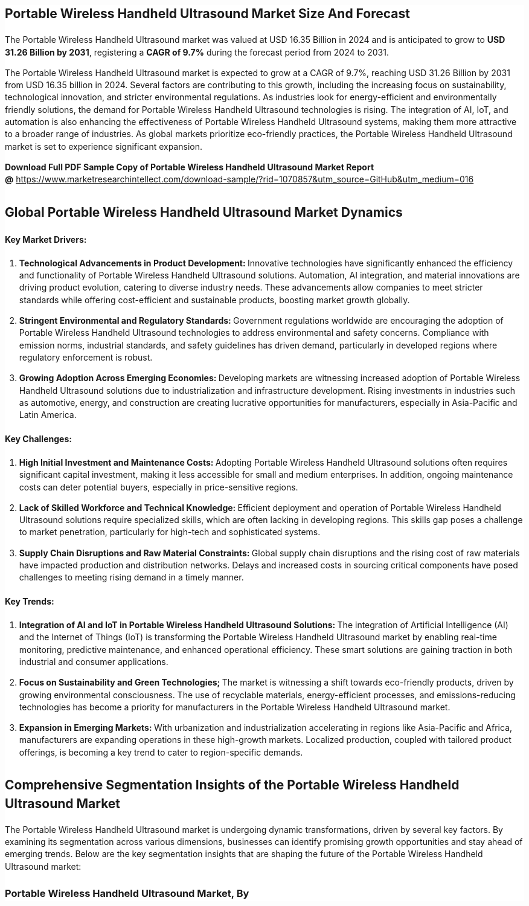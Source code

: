 <h2>Portable Wireless Handheld Ultrasound Market Size And Forecast</h2><p>The Portable Wireless Handheld Ultrasound market was valued at USD 16.35 Billion in 2024 and is anticipated to grow to <strong>USD 31.26 Billion by 2031</strong>, registering a <strong>CAGR of 9.7%</strong> during the forecast period from 2024 to 2031.</p><p>The Portable Wireless Handheld Ultrasound market is expected to grow at a CAGR of 9.7%, reaching USD 31.26 Billion by 2031 from USD 16.35 billion in 2024. Several factors are contributing to this growth, including the increasing focus on sustainability, technological innovation, and stricter environmental regulations. As industries look for energy-efficient and environmentally friendly solutions, the demand for Portable Wireless Handheld Ultrasound technologies is rising. The integration of AI, IoT, and automation is also enhancing the effectiveness of Portable Wireless Handheld Ultrasound systems, making them more attractive to a broader range of industries. As global markets prioritize eco-friendly practices, the Portable Wireless Handheld Ultrasound market is set to experience significant expansion.</p><p><strong>Download Full PDF Sample Copy of Portable Wireless Handheld Ultrasound Market Report @</strong>&nbsp;<a href="https://www.marketresearchintellect.com/download-sample/?rid=1070857&amp;utm_source=GitHub&amp;utm_medium=016">https://www.marketresearchintellect.com/download-sample/?rid=1070857&amp;utm_source=GitHub&amp;utm_medium=016</a></p><h2>Global Portable Wireless Handheld Ultrasound Market Dynamics</h2><h4><strong>Key Market Drivers:</strong></h4><ol><li><p><strong>Technological Advancements in Product Development:&nbsp;</strong>Innovative technologies have significantly enhanced the efficiency and functionality of Portable Wireless Handheld Ultrasound solutions. Automation, AI integration, and material innovations are driving product evolution, catering to diverse industry needs. These advancements allow companies to meet stricter standards while offering cost-efficient and sustainable products, boosting market growth globally.</p></li><li><p><strong>Stringent Environmental and Regulatory Standards:&nbsp;</strong>Government regulations worldwide are encouraging the adoption of Portable Wireless Handheld Ultrasound technologies to address environmental and safety concerns. Compliance with emission norms, industrial standards, and safety guidelines has driven demand, particularly in developed regions where regulatory enforcement is robust.</p></li><li><p><strong>Growing Adoption Across Emerging Economies:&nbsp;</strong>Developing markets are witnessing increased adoption of Portable Wireless Handheld Ultrasound solutions due to industrialization and infrastructure development. Rising investments in industries such as automotive, energy, and construction are creating lucrative opportunities for manufacturers, especially in Asia-Pacific and Latin America.</p></li></ol><h4><strong>Key Challenges:</strong></h4><ol><li><p><strong>High Initial Investment and Maintenance Costs:&nbsp;</strong>Adopting Portable Wireless Handheld Ultrasound solutions often requires significant capital investment, making it less accessible for small and medium enterprises. In addition, ongoing maintenance costs can deter potential buyers, especially in price-sensitive regions.</p></li><li><p><strong>Lack of Skilled Workforce and Technical Knowledge:&nbsp;</strong>Efficient deployment and operation of Portable Wireless Handheld Ultrasound solutions require specialized skills, which are often lacking in developing regions. This skills gap poses a challenge to market penetration, particularly for high-tech and sophisticated systems.</p></li><li><p><strong>Supply Chain Disruptions and Raw Material Constraints:&nbsp;</strong>Global supply chain disruptions and the rising cost of raw materials have impacted production and distribution networks. Delays and increased costs in sourcing critical components have posed challenges to meeting rising demand in a timely manner.</p></li></ol><h4><strong>Key Trends:</strong></h4><ol><li><p><strong>Integration of AI and IoT in Portable Wireless Handheld Ultrasound Solutions:&nbsp;</strong>The integration of Artificial Intelligence (AI) and the Internet of Things (IoT) is transforming the Portable Wireless Handheld Ultrasound market by enabling real-time monitoring, predictive maintenance, and enhanced operational efficiency. These smart solutions are gaining traction in both industrial and consumer applications.</p></li><li><p><strong>Focus on Sustainability and Green Technologies;&nbsp;</strong>The market is witnessing a shift towards eco-friendly products, driven by growing environmental consciousness. The use of recyclable materials, energy-efficient processes, and emissions-reducing technologies has become a priority for manufacturers in the Portable Wireless Handheld Ultrasound market.</p></li><li><p><strong>Expansion in Emerging Markets:&nbsp;</strong>With urbanization and industrialization accelerating in regions like Asia-Pacific and Africa, manufacturers are expanding operations in these high-growth markets. Localized production, coupled with tailored product offerings, is becoming a key trend to cater to region-specific demands.</p></li></ol><div class="article-main__content" data-test-id="publishing-text-block"><h2>Comprehensive Segmentation Insights of the Portable Wireless Handheld Ultrasound Market</h2><p>The Portable Wireless Handheld Ultrasound market is undergoing dynamic transformations, driven by several key factors. By examining its segmentation across various dimensions, businesses can identify promising growth opportunities and stay ahead of emerging trends. Below are the key segmentation insights that are shaping the future of the Portable Wireless Handheld Ultrasound market:</p><h3><strong>Portable Wireless Handheld Ultrasound Market, By
